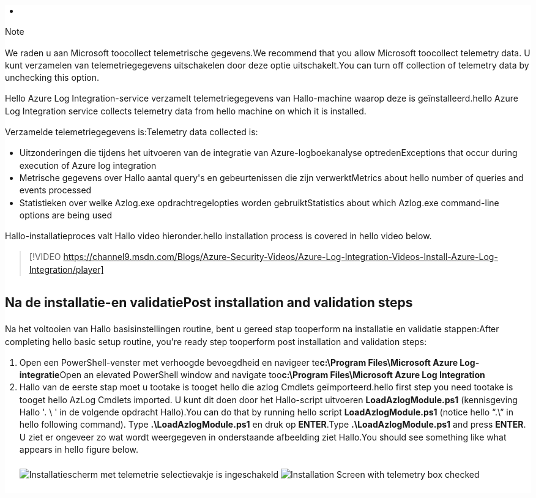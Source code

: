 *
> [!NOTE]
> <span data-ttu-id="fa2af-148">We raden u aan Microsoft toocollect telemetrische gegevens.</span><span class="sxs-lookup"><span data-stu-id="fa2af-148">We recommend that you allow Microsoft toocollect telemetry data.</span></span> <span data-ttu-id="fa2af-149">U kunt verzamelen van telemetriegegevens uitschakelen door deze optie uitschakelt.</span><span class="sxs-lookup"><span data-stu-id="fa2af-149">You can turn off collection of telemetry data by unchecking this option.</span></span>
>


<span data-ttu-id="fa2af-150">Hello Azure Log Integration-service verzamelt telemetriegegevens van Hallo-machine waarop deze is geïnstalleerd.</span><span class="sxs-lookup"><span data-stu-id="fa2af-150">hello Azure Log Integration service collects telemetry data from hello machine on which it is installed.</span></span>  

<span data-ttu-id="fa2af-151">Verzamelde telemetriegegevens is:</span><span class="sxs-lookup"><span data-stu-id="fa2af-151">Telemetry data collected is:</span></span>

* <span data-ttu-id="fa2af-152">Uitzonderingen die tijdens het uitvoeren van de integratie van Azure-logboekanalyse optreden</span><span class="sxs-lookup"><span data-stu-id="fa2af-152">Exceptions that occur during execution of Azure log integration</span></span>
* <span data-ttu-id="fa2af-153">Metrische gegevens over Hallo aantal query's en gebeurtenissen die zijn verwerkt</span><span class="sxs-lookup"><span data-stu-id="fa2af-153">Metrics about hello number of queries and events processed</span></span>
* <span data-ttu-id="fa2af-154">Statistieken over welke Azlog.exe opdrachtregelopties worden gebruikt</span><span class="sxs-lookup"><span data-stu-id="fa2af-154">Statistics about which Azlog.exe command-line options are being used</span></span>

<span data-ttu-id="fa2af-155">Hallo-installatieproces valt Hallo video hieronder.</span><span class="sxs-lookup"><span data-stu-id="fa2af-155">hello installation process is covered in hello video below.</span></span>
> [!VIDEO https://channel9.msdn.com/Blogs/Azure-Security-Videos/Azure-Log-Integration-Videos-Install-Azure-Log-Integration/player]



## <a name="post-installation-and-validation-steps"></a><span data-ttu-id="fa2af-156">Na de installatie-en validatie</span><span class="sxs-lookup"><span data-stu-id="fa2af-156">Post installation and validation steps</span></span>
<span data-ttu-id="fa2af-157">Na het voltooien van Hallo basisinstellingen routine, bent u gereed stap tooperform na installatie en validatie stappen:</span><span class="sxs-lookup"><span data-stu-id="fa2af-157">After completing hello basic setup routine, you're ready step tooperform post installation and validation steps:</span></span>
1. <span data-ttu-id="fa2af-158">Open een PowerShell-venster met verhoogde bevoegdheid en navigeer te**c:\Program Files\Microsoft Azure Log-integratie**</span><span class="sxs-lookup"><span data-stu-id="fa2af-158">Open an elevated PowerShell window and navigate too**c:\Program Files\Microsoft Azure Log Integration**</span></span>
2. <span data-ttu-id="fa2af-159">Hallo van de eerste stap moet u tootake is tooget hello die azlog Cmdlets geïmporteerd.</span><span class="sxs-lookup"><span data-stu-id="fa2af-159">hello first step you need tootake is tooget hello AzLog Cmdlets imported.</span></span> <span data-ttu-id="fa2af-160">U kunt dit doen door het Hallo-script uitvoeren **LoadAzlogModule.ps1** (kennisgeving Hallo '. \ ' in de volgende opdracht Hallo).</span><span class="sxs-lookup"><span data-stu-id="fa2af-160">You can do that by running hello script **LoadAzlogModule.ps1** (notice hello “.\” in hello following command).</span></span> <span data-ttu-id="fa2af-161">Type **.\LoadAzlogModule.ps1** en druk op **ENTER**.</span><span class="sxs-lookup"><span data-stu-id="fa2af-161">Type **.\LoadAzlogModule.ps1** and press **ENTER**.</span></span>  
<span data-ttu-id="fa2af-162">U ziet er ongeveer zo wat wordt weergegeven in onderstaande afbeelding ziet Hallo.</span><span class="sxs-lookup"><span data-stu-id="fa2af-162">You should see something like what appears in hello figure below.</span></span> </br></br><span data-ttu-id="fa2af-163">
![Installatiescherm met telemetrie selectievakje is ingeschakeld](./media/security-azure-log-integration-get-started/loaded-modules.png)</span><span class="sxs-lookup"><span data-stu-id="fa2af-163">
![Installation Screen with telemetry box checked](./media/security-azure-log-integration-get-started/loaded-modules.png)</span></span> </br></br>